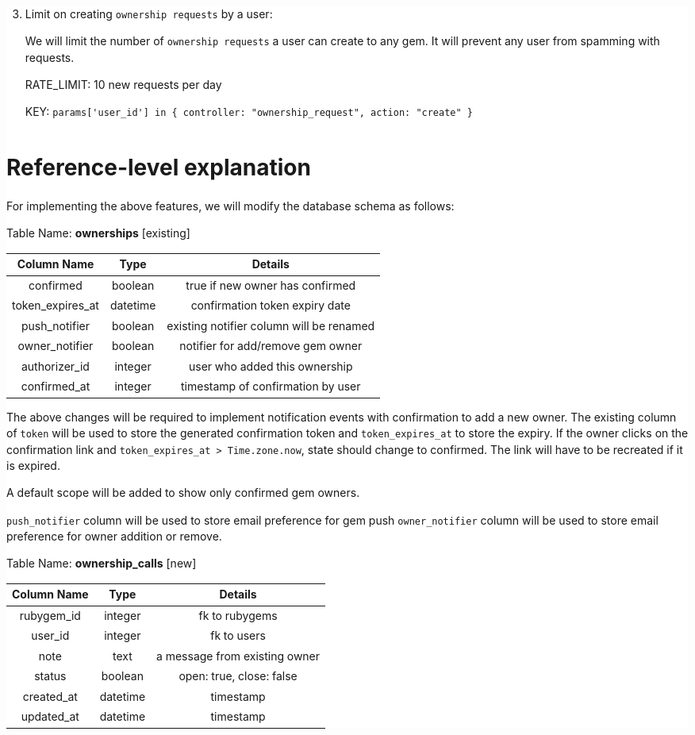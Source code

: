 3. Limit on creating `ownership requests` by a user:

   We will limit the number of `ownership requests` a user can create to any gem. It will prevent any user from spamming with requests.

   RATE_LIMIT: 10 new requests per day

   KEY: `params['user_id'] in { controller: "ownership_request", action: "create" }`

# Reference-level explanation

For implementing the above features, we will modify the database schema as follows:

Table Name: **ownerships** [existing]

|   Column Name    |   Type   |                 Details                  |
| :--------------: | :------: | :--------------------------------------: |
|    confirmed     | boolean  |     true if new owner has confirmed      |
| token_expires_at | datetime |      confirmation token expiry date      |
|  push_notifier   | boolean  | existing notifier column will be renamed |
|  owner_notifier  | boolean  |    notifier for add/remove gem owner     |
|  authorizer_id   | integer  |      user who added this ownership       |
|   confirmed_at   | integer  |    timestamp of confirmation by user     |

The above changes will be required to implement notification events with confirmation to add a new owner. The existing column of `token` will be used to store the generated confirmation token and `token_expires_at` to store the expiry.
If the owner clicks on the confirmation link and `token_expires_at > Time.zone.now`, state should change to confirmed.
The link will have to be recreated if it is expired.

A default scope will be added to show only confirmed gem owners.

`push_notifier` column will be used to store email preference for gem push
`owner_notifier` column will be used to store email preference for owner addition or remove.

Table Name: **ownership_calls** [new]

| Column Name |   Type   |                             Details                             |
| :---------: | :------: | :-------------------------------------------------------------: |
| rubygem_id  | integer  |                         fk to rubygems                          |
|   user_id   | integer  |                           fk to users                           |
|    note     |   text   |                  a message from existing owner                  |
|   status    | boolean  |                    open: true, close: false                     |
| created_at  | datetime |                            timestamp                            |
| updated_at  | datetime |                            timestamp                            |
